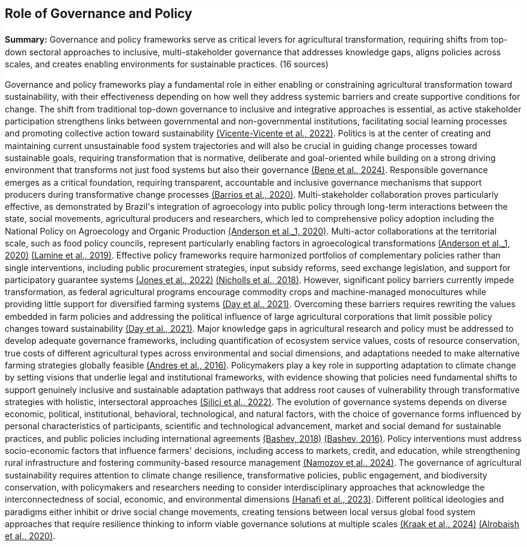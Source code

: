 ## Role of Governance and Policy

**Summary:** Governance and policy frameworks serve as critical levers for agricultural transformation, requiring shifts from top-down sectoral approaches to inclusive, multi-stakeholder governance that addresses knowledge gaps, aligns policies across scales, and creates enabling environments for sustainable practices. (16 sources)

Governance and policy frameworks play a fundamental role in either enabling or constraining agricultural transformation toward sustainability, with their effectiveness depending on how well they address systemic barriers and create supportive conditions for change. The shift from traditional top-down governance to inclusive and integrative approaches is essential, as active stakeholder participation strengthens links between governmental and non-governmental institutions, facilitating social learning processes and promoting collective action toward sustainability [(Vicente-Vicente et al., 2022)](https://doi.org/10.3390/agriculture12040522). Politics is at the center of creating and maintaining current unsustainable food system trajectories and will also be crucial in guiding change processes toward sustainable goals, requiring transformation that is normative, deliberate and goal-oriented while building on a strong driving environment that transforms not just food systems but also their governance [(Bene et al., 2024)](https://doi.org/10.3389/fsufs.2024.1399024). Responsible governance emerges as a critical foundation, requiring transparent, accountable and inclusive governance mechanisms that support producers during transformative change processes [(Barrios et al., 2020)](https://doi.org/10.1080/26395916.2020.1808705). Multi-stakeholder collaboration proves particularly effective, as demonstrated by Brazil's integration of agroecology into public policy through long-term interactions between the state, social movements, agricultural producers and researchers, which led to comprehensive policy adoption including the National Policy on Agroecology and Organic Production [(Anderson et al._1, 2020)](https://doi.org/10.1007/978-3-030-61315-0_9). Multi-actor collaborations at the territorial scale, such as food policy councils, represent particularly enabling factors in agroecological transformations [(Anderson et al._1, 2020)](https://doi.org/10.1007/978-3-030-61315-0_9) [(Lamine et al., 2019)](https://doi.org/10.3390/SU11051284). Effective policy frameworks require harmonized portfolios of complementary policies rather than single interventions, including public procurement strategies, input subsidy reforms, seed exchange legislation, and support for participatory guarantee systems [(Jones et al., 2022)](https://doi.org/10.1007/s11625-022-01163-6) [(Nicholls et al., 2018)](https://doi.org/10.1080/21683565.2018.1499578). However, significant policy barriers currently impede transformation, as federal agricultural programs encourage commodity crops and machine-managed monocultures while providing little support for diversified farming systems [(Day et al., 2021)](https://doi.org/10.1007/s11625-021-01041-7). Overcoming these barriers requires rewriting the values embedded in farm policies and addressing the political influence of large agricultural corporations that limit possible policy changes toward sustainability [(Day et al., 2021)](https://doi.org/10.1007/s11625-021-01041-7). Major knowledge gaps in agricultural research and policy must be addressed to develop adequate governance frameworks, including quantification of ecosystem service values, costs of resource conservation, true costs of different agricultural types across environmental and social dimensions, and adaptations needed to make alternative farming strategies globally feasible [(Andres et al., 2016)](https://doi.org/10.3389/fenvs.2016.00005). Policymakers play a key role in supporting adaptation to climate change by setting visions that underlie legal and institutional frameworks, with evidence showing that policies need fundamental shifts to support genuinely inclusive and sustainable adaptation pathways that address root causes of vulnerability through transformative strategies with holistic, intersectoral approaches [(Silici et al., 2022)](https://doi.org/10.1007/978-3-030-78853-7_13). The evolution of governance systems depends on diverse economic, political, institutional, behavioral, technological, and natural factors, with the choice of governance forms influenced by personal characteristics of participants, scientific and technological advancement, market and social demand for sustainable practices, and public policies including international agreements [(Bashev, 2018)](https://doi.org/10.15406/APAR.2018.08.00293) [(Bashev, 2016)](https://doi.org/10.22606/JAEF.2016.11001). Policy interventions must address socio-economic factors that influence farmers' decisions, including access to markets, credit, and education, while strengthening rural infrastructure and fostering community-based resource management [(Namozov et al., 2024)](https://doi.org/10.1051/e3sconf/202454103003). The governance of agricultural sustainability requires attention to climate change resilience, transformative policies, public engagement, and biodiversity conservation, with policymakers and researchers needing to consider interdisciplinary approaches that acknowledge the interconnectedness of social, economic, and environmental dimensions [(Hanafi et al., 2023)](https://doi.org/10.58812/wsis.v1i10.274). Different political ideologies and paradigms either inhibit or drive social change movements, creating tensions between local versus global food system approaches that require resilience thinking to inform viable governance solutions at multiple scales [(Kraak et al., 2024)](https://doi.org/10.3390/su16041469) [(Alrobaish et al., 2020)](https://doi.org/10.1111/1750-3841.15552).
